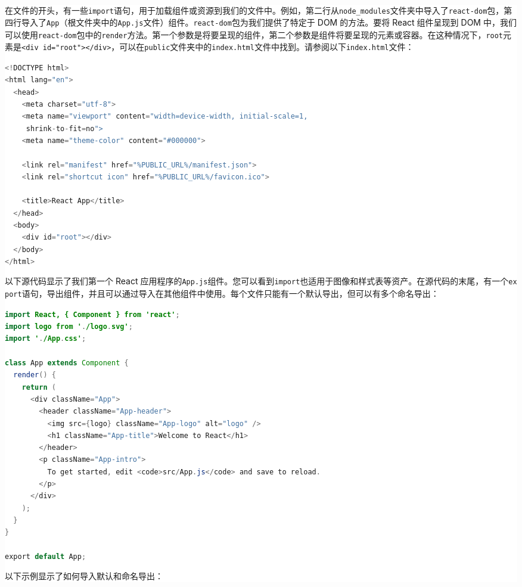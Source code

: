 在文件的开头，有一些`import`语句，用于加载组件或资源到我们的文件中。例如，第二行从`node_modules`文件夹中导入了`react-dom`包，第四行导入了`App`（根文件夹中的`App.js`文件）组件。`react-dom`包为我们提供了特定于 DOM 的方法。要将 React 组件呈现到 DOM 中，我们可以使用`react-dom`包中的`render`方法。第一个参数是将要呈现的组件，第二个参数是组件将要呈现的元素或容器。在这种情况下，`root`元素是`<div id="root"></div>`，可以在`public`文件夹中的`index.html`文件中找到。请参阅以下`index.html`文件：

```java
<!DOCTYPE html>
<html lang="en">
  <head>
    <meta charset="utf-8">
    <meta name="viewport" content="width=device-width, initial-scale=1,
     shrink-to-fit=no">
    <meta name="theme-color" content="#000000">

    <link rel="manifest" href="%PUBLIC_URL%/manifest.json">
    <link rel="shortcut icon" href="%PUBLIC_URL%/favicon.ico">

    <title>React App</title>
  </head>
  <body>
    <div id="root"></div>
  </body>
</html>
```

以下源代码显示了我们第一个 React 应用程序的`App.js`组件。您可以看到`import`也适用于图像和样式表等资产。在源代码的末尾，有一个`export`语句，导出组件，并且可以通过导入在其他组件中使用。每个文件只能有一个默认导出，但可以有多个命名导出：

```java
import React, { Component } from 'react';
import logo from './logo.svg';
import './App.css';

class App extends Component {
  render() {
    return (
      <div className="App">
        <header className="App-header">
          <img src={logo} className="App-logo" alt="logo" />
          <h1 className="App-title">Welcome to React</h1>
        </header>
        <p className="App-intro">
          To get started, edit <code>src/App.js</code> and save to reload.
        </p>
      </div>
    );
  }
}

export default App;
```

以下示例显示了如何导入默认和命名导出：
